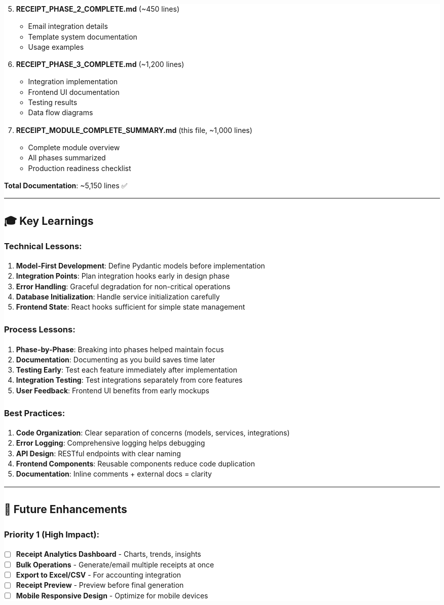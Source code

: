 5. **RECEIPT_PHASE_2_COMPLETE.md** (~450 lines)
   - Email integration details
   - Template system documentation
   - Usage examples

6. **RECEIPT_PHASE_3_COMPLETE.md** (~1,200 lines)
   - Integration implementation
   - Frontend UI documentation
   - Testing results
   - Data flow diagrams

7. **RECEIPT_MODULE_COMPLETE_SUMMARY.md** (this file, ~1,000 lines)
   - Complete module overview
   - All phases summarized
   - Production readiness checklist

**Total Documentation**: ~5,150 lines ✅

---

## 🎓 Key Learnings

### Technical Lessons:
1. **Model-First Development**: Define Pydantic models before implementation
2. **Integration Points**: Plan integration hooks early in design phase
3. **Error Handling**: Graceful degradation for non-critical operations
4. **Database Initialization**: Handle service initialization carefully
5. **Frontend State**: React hooks sufficient for simple state management

### Process Lessons:
1. **Phase-by-Phase**: Breaking into phases helped maintain focus
2. **Documentation**: Documenting as you build saves time later
3. **Testing Early**: Test each feature immediately after implementation
4. **Integration Testing**: Test integrations separately from core features
5. **User Feedback**: Frontend UI benefits from early mockups

### Best Practices:
1. **Code Organization**: Clear separation of concerns (models, services, integrations)
2. **Error Logging**: Comprehensive logging helps debugging
3. **API Design**: RESTful endpoints with clear naming
4. **Frontend Components**: Reusable components reduce code duplication
5. **Documentation**: Inline comments + external docs = clarity

---

## 🔮 Future Enhancements

### Priority 1 (High Impact):
- [ ] **Receipt Analytics Dashboard** - Charts, trends, insights
- [ ] **Bulk Operations** - Generate/email multiple receipts at once
- [ ] **Export to Excel/CSV** - For accounting integration
- [ ] **Receipt Preview** - Preview before final generation
- [ ] **Mobile Responsive Design** - Optimize for mobile devices
